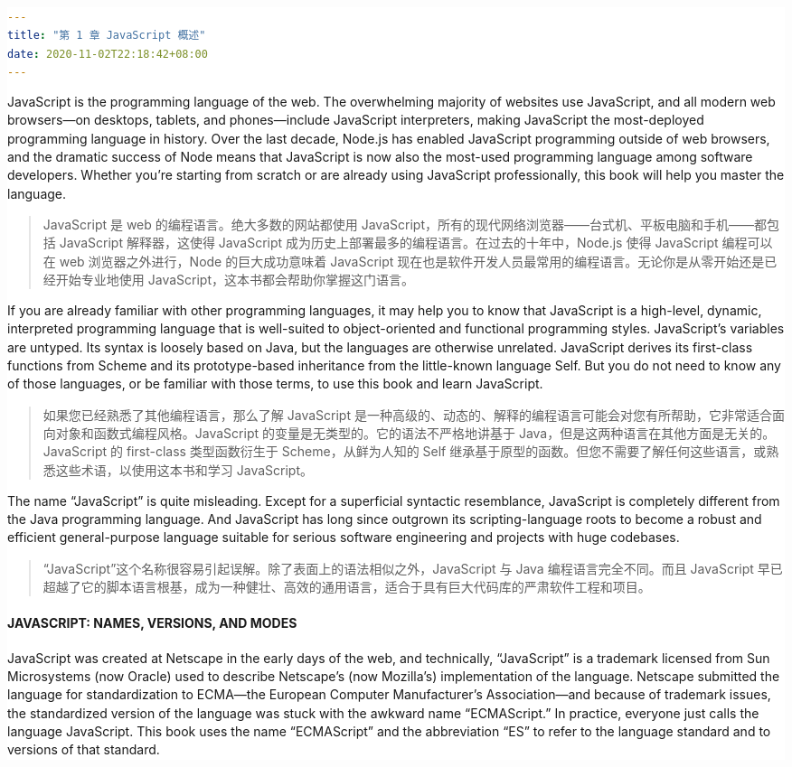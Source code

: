 ```yaml
---
title: "第 1 章 JavaScript 概述"
date: 2020-11-02T22:18:42+08:00
---
```


JavaScript is the programming language of the web. The overwhelming majority of websites use JavaScript, and all modern
web browsers—on desktops, tablets, and phones—include JavaScript interpreters, making JavaScript the most-deployed
programming language in history. Over the last decade, Node.js has enabled JavaScript programming outside of web
browsers, and the dramatic success of Node means that JavaScript is now also the most-used programming language among
software developers. Whether you’re starting from scratch or are already using JavaScript professionally, this book will
help you master the language.

> JavaScript 是 web 的编程语言。绝大多数的网站都使用 JavaScript，所有的现代网络浏览器——台式机、平板电脑和手机——都包括
> JavaScript 解释器，这使得 JavaScript 成为历史上部署最多的编程语言。在过去的十年中，Node.js 使得 JavaScript 编程可以在 web
> 浏览器之外进行，Node 的巨大成功意味着 JavaScript 现在也是软件开发人员最常用的编程语言。无论你是从零开始还是已经开始专业地使用
> JavaScript，这本书都会帮助你掌握这门语言。

If you are already familiar with other programming languages, it may help you to know that JavaScript is a high-level,
dynamic, interpreted programming language that is well-suited to object-oriented and functional programming styles.
JavaScript’s variables are untyped. Its syntax is loosely based on Java, but the languages are otherwise unrelated.
JavaScript derives its first-class functions from Scheme and its prototype-based inheritance from the little-known
language Self. But you do not need to know any of those languages, or be familiar with those terms, to use this book and
learn JavaScript.

> 如果您已经熟悉了其他编程语言，那么了解 JavaScript 是一种高级的、动态的、解释的编程语言可能会对您有所帮助，它非常适合面向对象和函数式编程风格。JavaScript
> 的变量是无类型的。它的语法不严格地讲基于 Java，但是这两种语言在其他方面是无关的。JavaScript 的 first-class 类型函数衍生于
> Scheme，从鲜为人知的 Self 继承基于原型的函数。但您不需要了解任何这些语言，或熟悉这些术语，以使用这本书和学习 JavaScript。

The name “JavaScript” is quite misleading. Except for a superficial syntactic resemblance, JavaScript is completely
different from the Java programming language. And JavaScript has long since outgrown its scripting-language roots to
become a robust and efficient general-purpose language suitable for serious software engineering and projects with huge
codebases.

> “JavaScript”这个名称很容易引起误解。除了表面上的语法相似之外，JavaScript 与 Java 编程语言完全不同。而且 JavaScript
> 早已超越了它的脚本语言根基，成为一种健壮、高效的通用语言，适合于具有巨大代码库的严肃软件工程和项目。

#### JAVASCRIPT: NAMES, VERSIONS, AND MODES

JavaScript was created at Netscape in the early days of the web, and technically, “JavaScript” is a trademark licensed
from Sun Microsystems (now Oracle) used to describe Netscape’s (now Mozilla’s) implementation of the language. Netscape
submitted the language for standardization to ECMA—the European Computer Manufacturer’s Association—and because of
trademark issues, the standardized version of the language was stuck with the awkward name “ECMAScript.” In practice,
everyone just calls the language JavaScript. This book uses the name “ECMAScript” and the abbreviation “ES” to refer to
the language standard and to versions of that standard.
